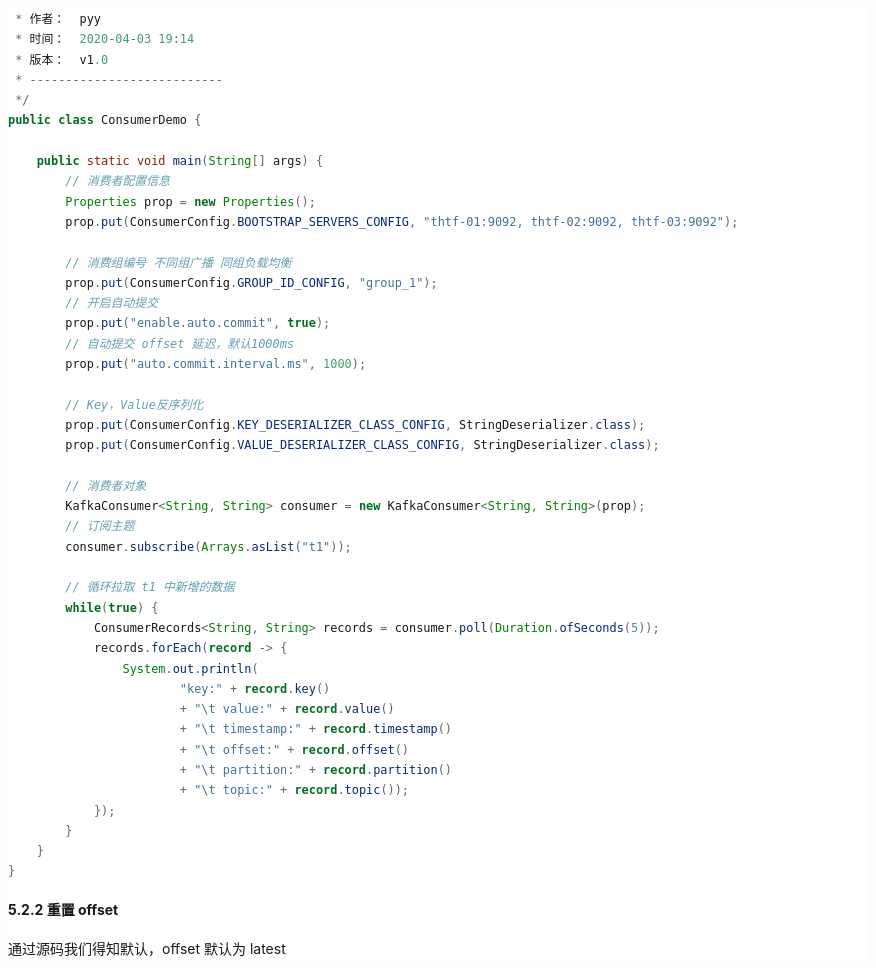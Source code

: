 ```java
 * 作者：  pyy
 * 时间：  2020-04-03 19:14
 * 版本：  v1.0
 * ---------------------------
 */
public class ConsumerDemo {

    public static void main(String[] args) {
        // 消费者配置信息
        Properties prop = new Properties();
        prop.put(ConsumerConfig.BOOTSTRAP_SERVERS_CONFIG, "thtf-01:9092, thtf-02:9092, thtf-03:9092");

        // 消费组编号 不同组广播 同组负载均衡
        prop.put(ConsumerConfig.GROUP_ID_CONFIG, "group_1");
        // 开启自动提交
        prop.put("enable.auto.commit", true);
        // 自动提交 offset 延迟，默认1000ms
        prop.put("auto.commit.interval.ms", 1000);

        // Key，Value反序列化
        prop.put(ConsumerConfig.KEY_DESERIALIZER_CLASS_CONFIG, StringDeserializer.class);
        prop.put(ConsumerConfig.VALUE_DESERIALIZER_CLASS_CONFIG, StringDeserializer.class);

        // 消费者对象
        KafkaConsumer<String, String> consumer = new KafkaConsumer<String, String>(prop);
        // 订阅主题
        consumer.subscribe(Arrays.asList("t1"));

        // 循环拉取 t1 中新增的数据
        while(true) {
            ConsumerRecords<String, String> records = consumer.poll(Duration.ofSeconds(5));
            records.forEach(record -> {
                System.out.println(
                        "key:" + record.key()
                        + "\t value:" + record.value()
                        + "\t timestamp:" + record.timestamp()
                        + "\t offset:" + record.offset()
                        + "\t partition:" + record.partition()
                        + "\t topic:" + record.topic());
            });
        }
    }
}

```

#### 5.2.2 重置 offset

通过源码我们得知默认，offset 默认为 latest
